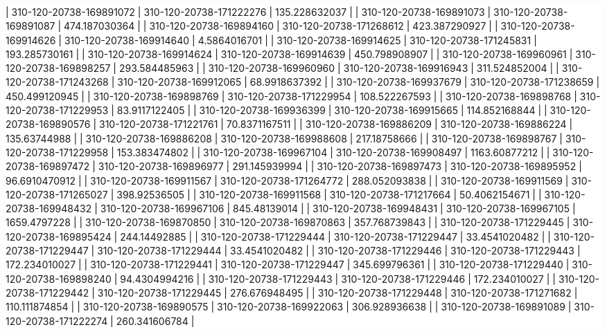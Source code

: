 | 310-120-20738-169891072 | 310-120-20738-171222276 | 135.228632037 |
| 310-120-20738-169891073 | 310-120-20738-169891087 | 474.187030364 |
| 310-120-20738-169894160 | 310-120-20738-171268612 | 423.387290927 |
| 310-120-20738-169914626 | 310-120-20738-169914640 | 4.5864016701 |
| 310-120-20738-169914625 | 310-120-20738-171245831 | 193.285730161 |
| 310-120-20738-169914624 | 310-120-20738-169914639 | 450.798908907 |
| 310-120-20738-169960961 | 310-120-20738-169898257 | 293.584485963 |
| 310-120-20738-169960960 | 310-120-20738-169916943 | 311.524852004 |
| 310-120-20738-171243268 | 310-120-20738-169912065 | 68.9918637392 |
| 310-120-20738-169937679 | 310-120-20738-171238659 | 450.499120945 |
| 310-120-20738-169898769 | 310-120-20738-171229954 | 108.522267593 |
| 310-120-20738-169898768 | 310-120-20738-171229953 | 83.9117122405 |
| 310-120-20738-169936399 | 310-120-20738-169915665 | 114.852168844 |
| 310-120-20738-169890576 | 310-120-20738-171221761 | 70.8371167511 |
| 310-120-20738-169886209 | 310-120-20738-169886224 | 135.63744988 |
| 310-120-20738-169886208 | 310-120-20738-169988608 | 217.18758666 |
| 310-120-20738-169898767 | 310-120-20738-171229958 | 153.383474802 |
| 310-120-20738-169967104 | 310-120-20738-169908497 | 1163.60877212 |
| 310-120-20738-169897472 | 310-120-20738-169896977 | 291.145939994 |
| 310-120-20738-169897473 | 310-120-20738-169895952 | 96.6910470912 |
| 310-120-20738-169911567 | 310-120-20738-171264772 | 288.052093838 |
| 310-120-20738-169911569 | 310-120-20738-171265027 | 398.92536505 |
| 310-120-20738-169911568 | 310-120-20738-171217664 | 50.4062154671 |
| 310-120-20738-169948432 | 310-120-20738-169967106 | 845.48139014 |
| 310-120-20738-169948431 | 310-120-20738-169967105 | 1659.4797228 |
| 310-120-20738-169870850 | 310-120-20738-169870863 | 357.768739843 |
| 310-120-20738-171229445 | 310-120-20738-169895424 | 244.14492885 |
| 310-120-20738-171229444 | 310-120-20738-171229447 | 33.4541020482 |
| 310-120-20738-171229447 | 310-120-20738-171229444 | 33.4541020482 |
| 310-120-20738-171229446 | 310-120-20738-171229443 | 172.234010027 |
| 310-120-20738-171229441 | 310-120-20738-171229447 | 345.699796361 |
| 310-120-20738-171229440 | 310-120-20738-169898240 | 94.4304994216 |
| 310-120-20738-171229443 | 310-120-20738-171229446 | 172.234010027 |
| 310-120-20738-171229442 | 310-120-20738-171229445 | 276.676948495 |
| 310-120-20738-171229448 | 310-120-20738-171271682 | 110.111874854 |
| 310-120-20738-169890575 | 310-120-20738-169922063 | 306.928936638 |
| 310-120-20738-169891089 | 310-120-20738-171222274 | 260.341606784 |